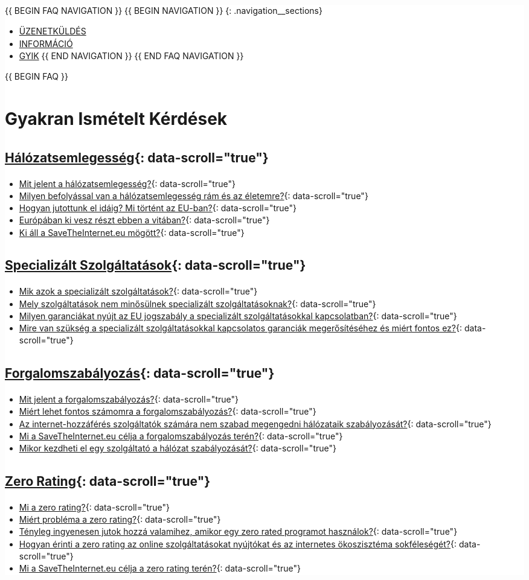 {{ BEGIN FAQ NAVIGATION }}
{{ BEGIN NAVIGATION }}
{: .navigation__sections}
- [ÜZENETKÜLDÉS](../#send-a-message)
- [INFORMÁCIÓ](../#info)
- [GYIK](#)
{{ END NAVIGATION }}
{{ END FAQ NAVIGATION }}

{{ BEGIN FAQ }}
# Gyakran Ismételt Kérdések

## [Hálózatsemlegesség](#net-neutrality){: data-scroll="true"}
- [Mit jelent a hálózatsemlegesség?](#what-is-net-neutrality){: data-scroll="true"}
- [Milyen befolyással van a hálózatsemlegesség rám és az életemre?](#how-does-net-neutrality-influence-me-and-my-life){: data-scroll="true"}
- [Hogyan jutottunk el idáig? Mi történt az EU-ban?](#how-did-we-end-up-here-what-happened-in-the-eu){: data-scroll="true"}
- [Európában ki vesz részt ebben a vitában?](#who-is-involved-in-the-debate-in-europe){: data-scroll="true"}
- [Ki áll a SaveTheInternet.eu mögött?](#who-is-behind-savetheinterneteu){: data-scroll="true"}

## [Specializált Szolgáltatások](#specialised-services){: data-scroll="true"}
- [Mik azok a specializált szolgáltatások?](#what-are-specialised-services){: data-scroll="true"}
- [Mely szolgáltatások nem minősülnek specializált szolgáltatásoknak?](#what-are-examples-of-services-that-are-not-specialised-services){: data-scroll="true"}
- [Milyen garanciákat nyújt az EU jogszabály a specializált szolgáltatásokkal kapcsolatban?](#what-safeguards-are-in-eu-law-to-deal-with-specialised-services){: data-scroll="true"}
- [Mire van szükség a specializált szolgáltatásokkal kapcsolatos garanciák megerősítéséhez és miért fontos ez?](#what-is-required-to-strengthen-the-safeguards-on-specialised-services-and-why-is-this-important){: data-scroll="true"}

## [Forgalomszabályozás](#traffic-management){: data-scroll="true"}
- [Mit jelent a forgalomszabályozás?](#what-is-traffic-management){: data-scroll="true"}
- [Miért lehet fontos számomra a forgalomszabályozás?](#why-should-i-care-about-traffic-management){: data-scroll="true"}
- [Az internet-hozzáférés szolgáltatók számára nem szabad megengedni hálózataik szabályozását?](#shouldnt-internet-providers-be-allowed-to-manage-their-networks){: data-scroll="true"}
- [Mi a SaveTheInternet.eu célja a forgalomszabályozás terén?](#what-is-the-goal-of-savetheinterneteu-when-it-comes-to-traffic-management){: data-scroll="true"}
- [Mikor kezdheti el egy szolgáltató a hálózat szabályozását?](#when-can-a-provider-start-managing-its-network){: data-scroll="true"}

## [Zero Rating](#zero-rating){: data-scroll="true"}
- [Mi a zero rating?](#what-is-zero-rating){: data-scroll="true"}
- [Miért probléma a zero rating?](#why-is-zero-rating-a-problem){: data-scroll="true"}
- [Tényleg ingyenesen jutok hozzá valamihez, amikor egy zero rated programot használok?](#am-i-really-getting-something-for-free-when-i-use-a-zero-rating-programme){: data-scroll="true"}
- [Hogyan érinti a zero rating az online szolgáltatásokat nyújtókat és az internetes ökoszisztéma sokféleségét?](#how-can-zero-rating-affect-providers-of-online-services-and-the-diversity-of-the-internet-ecosystem){: data-scroll="true"}
- [Mi a SaveTheInternet.eu célja a zero rating terén?](#what-is-the-goal-of-the-savetheinterneteu-campaign-when-it-comes-to-zero-rating){: data-scroll="true"}
